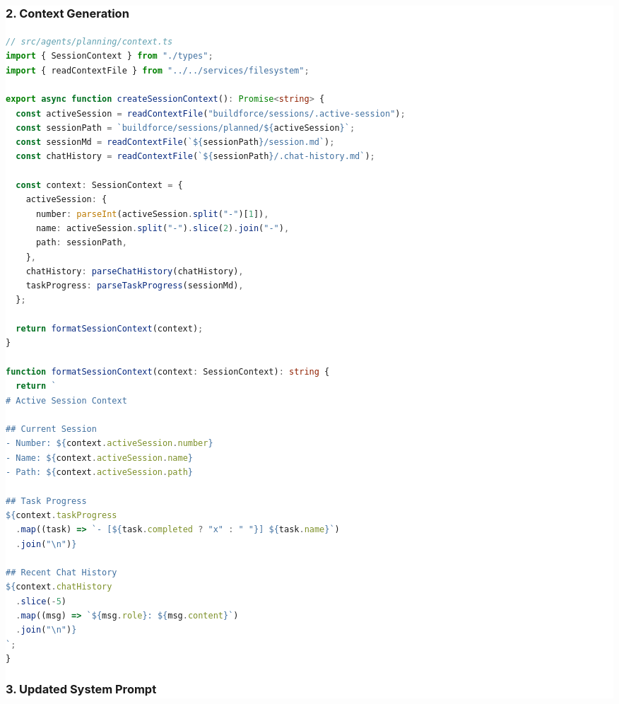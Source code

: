 ### 2. Context Generation

```typescript
// src/agents/planning/context.ts
import { SessionContext } from "./types";
import { readContextFile } from "../../services/filesystem";

export async function createSessionContext(): Promise<string> {
  const activeSession = readContextFile("buildforce/sessions/.active-session");
  const sessionPath = `buildforce/sessions/planned/${activeSession}`;
  const sessionMd = readContextFile(`${sessionPath}/session.md`);
  const chatHistory = readContextFile(`${sessionPath}/.chat-history.md`);

  const context: SessionContext = {
    activeSession: {
      number: parseInt(activeSession.split("-")[1]),
      name: activeSession.split("-").slice(2).join("-"),
      path: sessionPath,
    },
    chatHistory: parseChatHistory(chatHistory),
    taskProgress: parseTaskProgress(sessionMd),
  };

  return formatSessionContext(context);
}

function formatSessionContext(context: SessionContext): string {
  return `
# Active Session Context

## Current Session
- Number: ${context.activeSession.number}
- Name: ${context.activeSession.name}
- Path: ${context.activeSession.path}

## Task Progress
${context.taskProgress
  .map((task) => `- [${task.completed ? "x" : " "}] ${task.name}`)
  .join("\n")}

## Recent Chat History
${context.chatHistory
  .slice(-5)
  .map((msg) => `${msg.role}: ${msg.content}`)
  .join("\n")}
`;
}
```

### 3. Updated System Prompt
